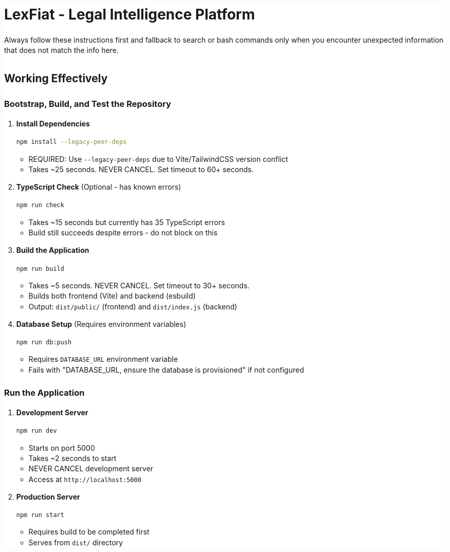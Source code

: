 # LexFiat - Legal Intelligence Platform

Always follow these instructions first and fallback to search or bash commands only when you encounter unexpected information that does not match the info here.

## Working Effectively

### Bootstrap, Build, and Test the Repository

1. **Install Dependencies**
   ```bash
   npm install --legacy-peer-deps
   ```
   - REQUIRED: Use `--legacy-peer-deps` due to Vite/TailwindCSS version conflict
   - Takes ~25 seconds. NEVER CANCEL. Set timeout to 60+ seconds.

2. **TypeScript Check** (Optional - has known errors)
   ```bash
   npm run check
   ```
   - Takes ~15 seconds but currently has 35 TypeScript errors
   - Build still succeeds despite errors - do not block on this

3. **Build the Application**
   ```bash
   npm run build
   ```
   - Takes ~5 seconds. NEVER CANCEL. Set timeout to 30+ seconds.
   - Builds both frontend (Vite) and backend (esbuild)
   - Output: `dist/public/` (frontend) and `dist/index.js` (backend)

4. **Database Setup** (Requires environment variables)
   ```bash
   npm run db:push
   ```
   - Requires `DATABASE_URL` environment variable
   - Fails with "DATABASE_URL, ensure the database is provisioned" if not configured

### Run the Application

1. **Development Server**
   ```bash
   npm run dev
   ```
   - Starts on port 5000
   - Takes ~2 seconds to start
   - NEVER CANCEL development server
   - Access at `http://localhost:5000`

2. **Production Server**
   ```bash
   npm run start
   ```
   - Requires build to be completed first
   - Serves from `dist/` directory

